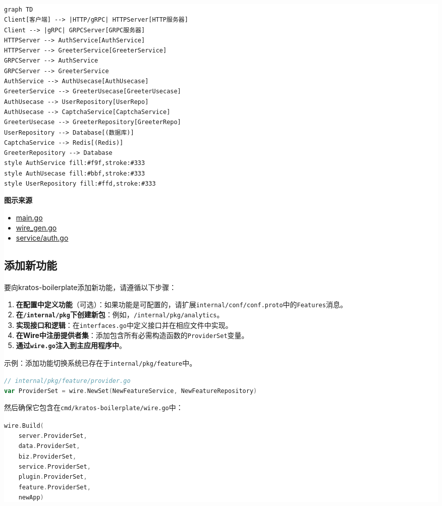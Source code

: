 ```mermaid
graph TD
Client[客户端] --> |HTTP/gRPC| HTTPServer[HTTP服务器]
Client --> |gRPC| GRPCServer[GRPC服务器]
HTTPServer --> AuthService[AuthService]
HTTPServer --> GreeterService[GreeterService]
GRPCServer --> AuthService
GRPCServer --> GreeterService
AuthService --> AuthUsecase[AuthUsecase]
GreeterService --> GreeterUsecase[GreeterUsecase]
AuthUsecase --> UserRepository[UserRepo]
AuthUsecase --> CaptchaService[CaptchaService]
GreeterUsecase --> GreeterRepository[GreeterRepo]
UserRepository --> Database[(数据库)]
CaptchaService --> Redis[(Redis)]
GreeterRepository --> Database
style AuthService fill:#f9f,stroke:#333
style AuthUsecase fill:#bbf,stroke:#333
style UserRepository fill:#ffd,stroke:#333
```

**图示来源**
- [main.go](file://cmd/kratos-boilerplate/main.go#L1-L92)
- [wire_gen.go](file://cmd/kratos-boilerplate/wire_gen.go#L1-L54)
- [service/auth.go](file://internal/service/auth.go#L1-L200)

## 添加新功能
要向kratos-boilerplate添加新功能，请遵循以下步骤：

1. **在配置中定义功能**（可选）：如果功能是可配置的，请扩展`internal/conf/conf.proto`中的`Features`消息。
2. **在`/internal/pkg`下创建新包**：例如，`/internal/pkg/analytics`。
3. **实现接口和逻辑**：在`interfaces.go`中定义接口并在相应文件中实现。
4. **在Wire中注册提供者集**：添加包含所有必需构造函数的`ProviderSet`变量。
5. **通过`wire.go`注入到主应用程序中**。

示例：添加功能切换系统已存在于`internal/pkg/feature`中。

```go
// internal/pkg/feature/provider.go
var ProviderSet = wire.NewSet(NewFeatureService, NewFeatureRepository)
```

然后确保它包含在`cmd/kratos-boilerplate/wire.go`中：

```go
wire.Build(
    server.ProviderSet,
    data.ProviderSet,
    biz.ProviderSet,
    service.ProviderSet,
    plugin.ProviderSet,
    feature.ProviderSet,
    newApp)
```
